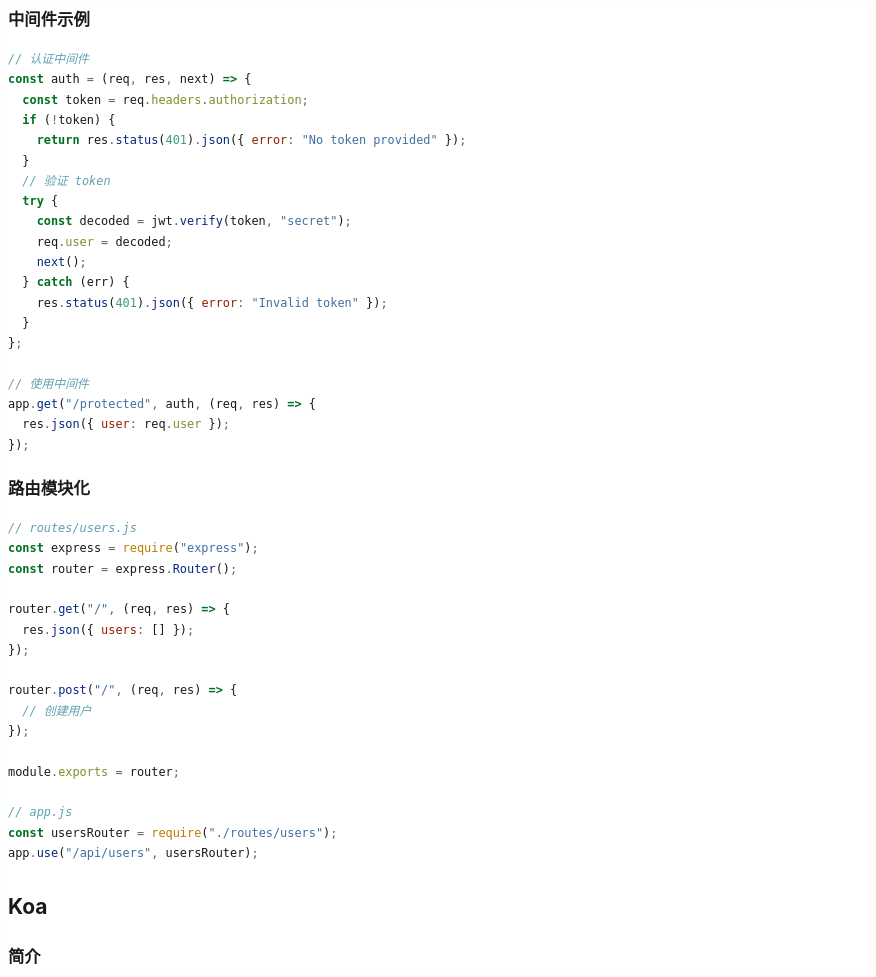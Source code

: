 ### 中间件示例

```javascript
// 认证中间件
const auth = (req, res, next) => {
  const token = req.headers.authorization;
  if (!token) {
    return res.status(401).json({ error: "No token provided" });
  }
  // 验证 token
  try {
    const decoded = jwt.verify(token, "secret");
    req.user = decoded;
    next();
  } catch (err) {
    res.status(401).json({ error: "Invalid token" });
  }
};

// 使用中间件
app.get("/protected", auth, (req, res) => {
  res.json({ user: req.user });
});
```

### 路由模块化

```javascript
// routes/users.js
const express = require("express");
const router = express.Router();

router.get("/", (req, res) => {
  res.json({ users: [] });
});

router.post("/", (req, res) => {
  // 创建用户
});

module.exports = router;

// app.js
const usersRouter = require("./routes/users");
app.use("/api/users", usersRouter);
```

## Koa

### 简介
